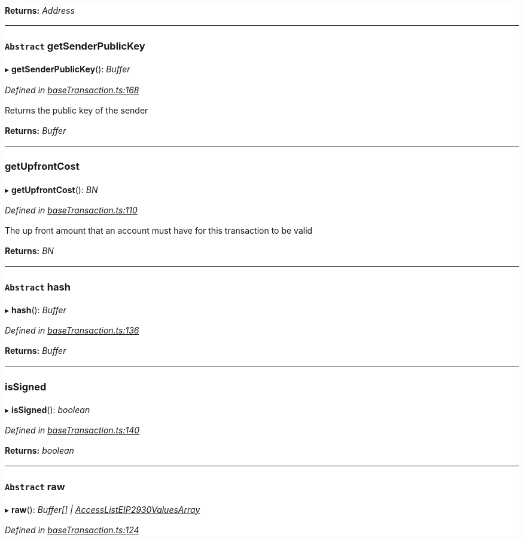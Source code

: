 **Returns:** *Address*

___

### `Abstract` getSenderPublicKey

▸ **getSenderPublicKey**(): *Buffer*

*Defined in [baseTransaction.ts:168](https://github.com/ethereumjs/ethereumjs-monorepo/blob/master/packages/tx/src/baseTransaction.ts#L168)*

Returns the public key of the sender

**Returns:** *Buffer*

___

###  getUpfrontCost

▸ **getUpfrontCost**(): *BN*

*Defined in [baseTransaction.ts:110](https://github.com/ethereumjs/ethereumjs-monorepo/blob/master/packages/tx/src/baseTransaction.ts#L110)*

The up front amount that an account must have for this transaction to be valid

**Returns:** *BN*

___

### `Abstract` hash

▸ **hash**(): *Buffer*

*Defined in [baseTransaction.ts:136](https://github.com/ethereumjs/ethereumjs-monorepo/blob/master/packages/tx/src/baseTransaction.ts#L136)*

**Returns:** *Buffer*

___

###  isSigned

▸ **isSigned**(): *boolean*

*Defined in [baseTransaction.ts:140](https://github.com/ethereumjs/ethereumjs-monorepo/blob/master/packages/tx/src/baseTransaction.ts#L140)*

**Returns:** *boolean*

___

### `Abstract` raw

▸ **raw**(): *Buffer[] | [AccessListEIP2930ValuesArray](../modules/_index_.md#accesslisteip2930valuesarray)*

*Defined in [baseTransaction.ts:124](https://github.com/ethereumjs/ethereumjs-monorepo/blob/master/packages/tx/src/baseTransaction.ts#L124)*
